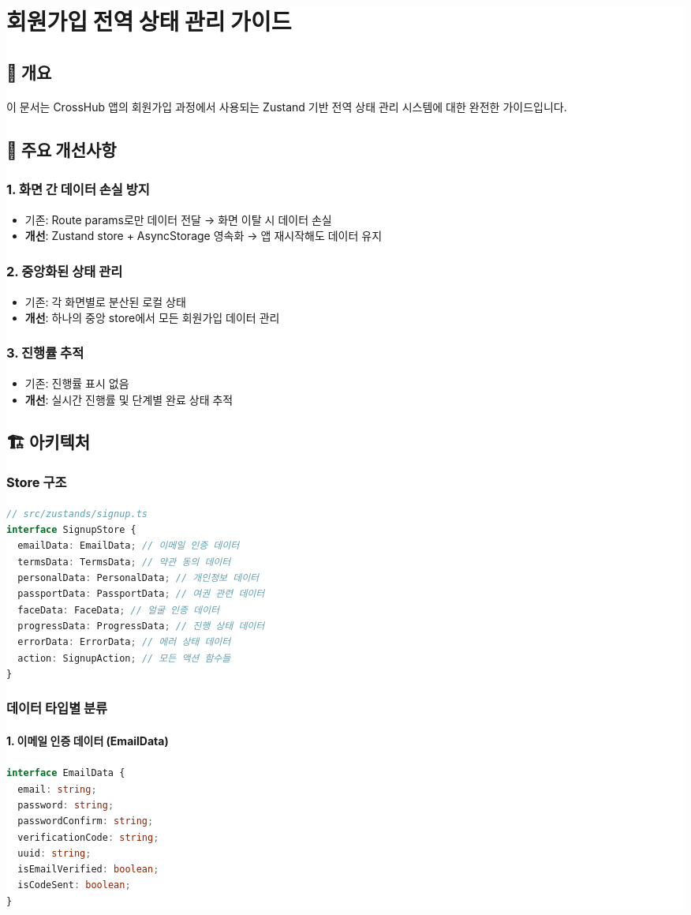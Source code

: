# 회원가입 전역 상태 관리 가이드

## 📖 개요

이 문서는 CrossHub 앱의 회원가입 과정에서 사용되는 Zustand 기반 전역 상태 관리 시스템에 대한 완전한 가이드입니다.

## 🚀 주요 개선사항

### 1. 화면 간 데이터 손실 방지

- 기존: Route params로만 데이터 전달 → 화면 이탈 시 데이터 손실
- **개선**: Zustand store + AsyncStorage 영속화 → 앱 재시작해도 데이터 유지

### 2. 중앙화된 상태 관리

- 기존: 각 화면별로 분산된 로컬 상태
- **개선**: 하나의 중앙 store에서 모든 회원가입 데이터 관리

### 3. 진행률 추적

- 기존: 진행률 표시 없음
- **개선**: 실시간 진행률 및 단계별 완료 상태 추적

## 🏗️ 아키텍처

### Store 구조

```typescript
// src/zustands/signup.ts
interface SignupStore {
  emailData: EmailData; // 이메일 인증 데이터
  termsData: TermsData; // 약관 동의 데이터
  personalData: PersonalData; // 개인정보 데이터
  passportData: PassportData; // 여권 관련 데이터
  faceData: FaceData; // 얼굴 인증 데이터
  progressData: ProgressData; // 진행 상태 데이터
  errorData: ErrorData; // 에러 상태 데이터
  action: SignupAction; // 모든 액션 함수들
}
```

### 데이터 타입별 분류

#### 1. 이메일 인증 데이터 (EmailData)

```typescript
interface EmailData {
  email: string;
  password: string;
  passwordConfirm: string;
  verificationCode: string;
  uuid: string;
  isEmailVerified: boolean;
  isCodeSent: boolean;
}
```
